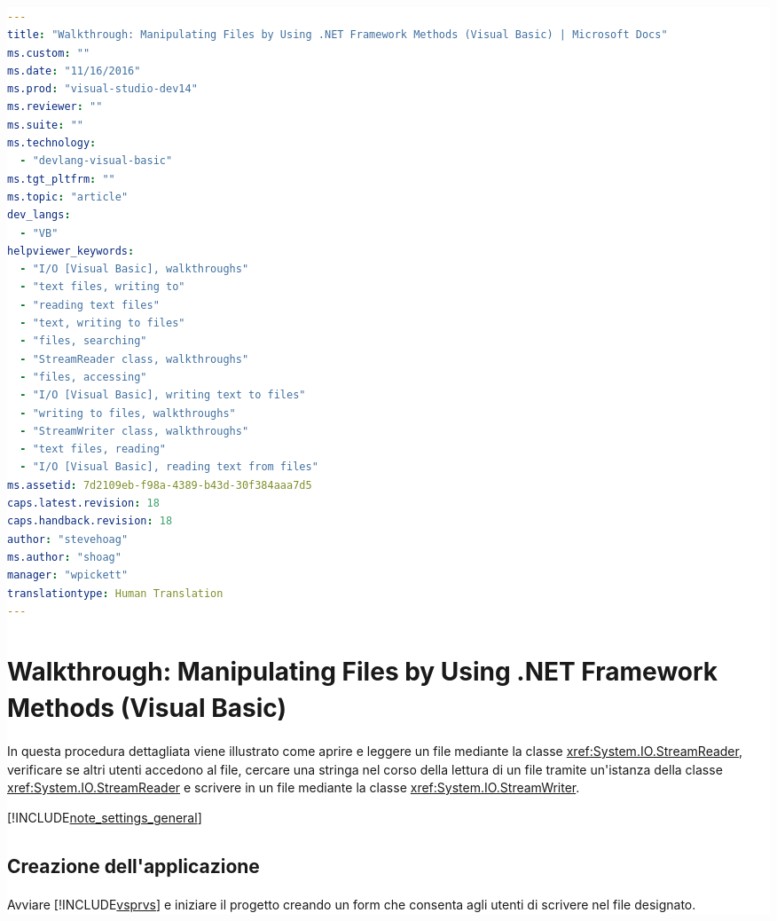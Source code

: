 ```yaml
---
title: "Walkthrough: Manipulating Files by Using .NET Framework Methods (Visual Basic) | Microsoft Docs"
ms.custom: ""
ms.date: "11/16/2016"
ms.prod: "visual-studio-dev14"
ms.reviewer: ""
ms.suite: ""
ms.technology: 
  - "devlang-visual-basic"
ms.tgt_pltfrm: ""
ms.topic: "article"
dev_langs: 
  - "VB"
helpviewer_keywords: 
  - "I/O [Visual Basic], walkthroughs"
  - "text files, writing to"
  - "reading text files"
  - "text, writing to files"
  - "files, searching"
  - "StreamReader class, walkthroughs"
  - "files, accessing"
  - "I/O [Visual Basic], writing text to files"
  - "writing to files, walkthroughs"
  - "StreamWriter class, walkthroughs"
  - "text files, reading"
  - "I/O [Visual Basic], reading text from files"
ms.assetid: 7d2109eb-f98a-4389-b43d-30f384aaa7d5
caps.latest.revision: 18
caps.handback.revision: 18
author: "stevehoag"
ms.author: "shoag"
manager: "wpickett"
translationtype: Human Translation
---
```

# Walkthrough: Manipulating Files by Using .NET Framework Methods (Visual Basic)
In questa procedura dettagliata viene illustrato come aprire e leggere un file mediante la classe <xref:System.IO.StreamReader>, verificare se altri utenti accedono al file, cercare una stringa nel corso della lettura di un file tramite un'istanza della classe <xref:System.IO.StreamReader> e scrivere in un file mediante la classe <xref:System.IO.StreamWriter>.  
  
 [!INCLUDE[note_settings_general](../../../../csharp/language-reference/compiler-messages/includes/note_settings_general_md.md)]  
  
## Creazione dell'applicazione  
 Avviare [!INCLUDE[vsprvs](../../../../csharp/includes/vsprvs_md.md)] e iniziare il progetto creando un form che consenta agli utenti di scrivere nel file designato.  
  